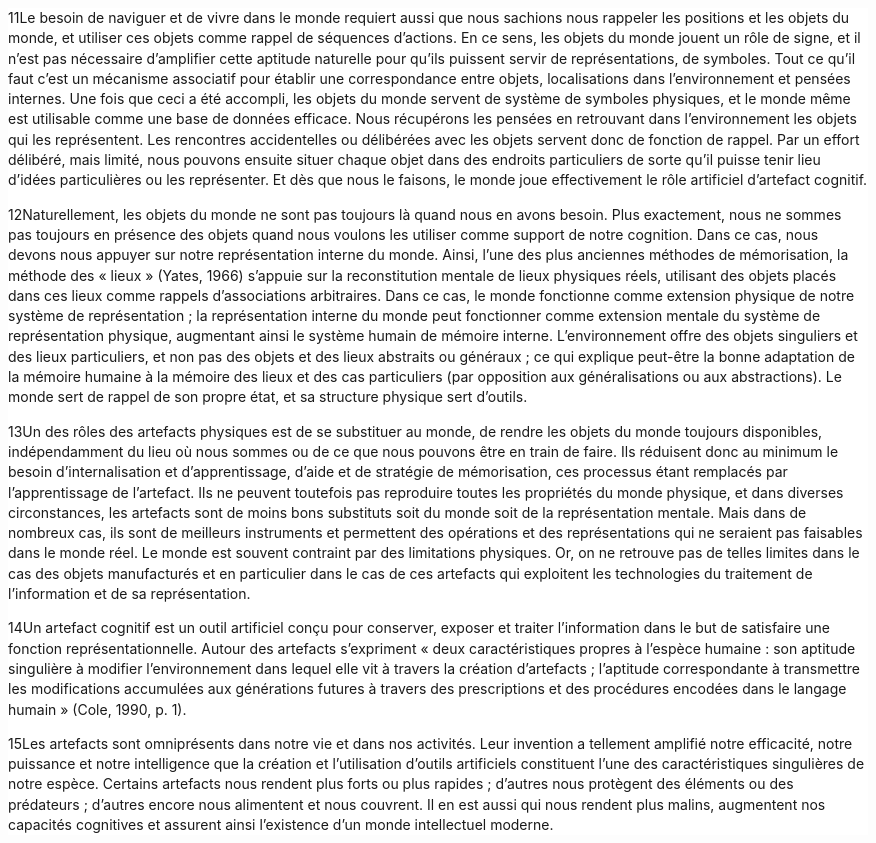 11Le besoin de naviguer et de vivre dans le monde requiert aussi que nous sachions nous rappeler les positions et les objets du monde, et utiliser ces objets comme rappel de séquences d’actions. En ce sens, les objets du monde jouent un rôle de signe, et il n’est pas nécessaire d’amplifier cette aptitude naturelle pour qu’ils puissent servir de représentations, de symboles. Tout ce qu’il faut c’est un mécanisme associatif pour établir une correspondance entre objets, localisations dans l’environnement et pensées internes. Une fois que ceci a été accompli, les objets du monde servent de système de symboles physiques, et le monde même est utilisable comme une base de données efficace. Nous récupérons les pensées en retrouvant dans l’environnement les objets qui les représentent. Les rencontres accidentelles ou délibérées avec les objets servent donc de fonction de rappel. Par un effort délibéré, mais limité, nous pouvons ensuite situer chaque objet dans des endroits particuliers de sorte qu’il puisse tenir lieu d’idées particulières ou les représenter. Et dès que nous le faisons, le monde joue effectivement le rôle artificiel d’artefact cognitif.

12Naturellement, les objets du monde ne sont pas toujours là quand nous en avons besoin. Plus exactement, nous ne sommes pas toujours en présence des objets quand nous voulons les utiliser comme support de notre cognition. Dans ce cas, nous devons nous appuyer sur notre représentation interne du monde. Ainsi, l’une des plus anciennes méthodes de mémorisation, la méthode des « lieux » (Yates, 1966) s’appuie sur la reconstitution mentale de lieux physiques réels, utilisant des objets placés dans ces lieux comme rappels d’associations arbitraires. Dans ce cas, le monde fonctionne comme extension physique de notre système de représentation ; la représentation interne du monde peut fonctionner comme extension mentale du système de représentation physique, augmentant ainsi le système humain de mémoire interne. L’environnement offre des objets singuliers et des lieux particuliers, et non pas des objets et des lieux abstraits ou généraux ; ce qui explique peut-être la bonne adaptation de la mémoire humaine à la mémoire des lieux et des cas particuliers (par opposition aux généralisations ou aux abstractions). Le monde sert de rappel de son propre état, et sa structure physique sert d’outils.

13Un des rôles des artefacts physiques est de se substituer au monde, de rendre les objets du monde toujours disponibles, indépendamment du lieu où nous sommes ou de ce que nous pouvons être en train de faire. Ils réduisent donc au minimum le besoin d’internalisation et d’apprentissage, d’aide et de stratégie de mémorisation, ces processus étant remplacés par l’apprentissage de l’artefact. Ils ne peuvent toutefois pas reproduire toutes les propriétés du monde physique, et dans diverses circonstances, les artefacts sont de moins bons substituts soit du monde soit de la représentation mentale. Mais dans de nombreux cas, ils sont de meilleurs instruments et permettent des opérations et des représentations qui ne seraient pas faisables dans le monde réel. Le monde est souvent contraint par des limitations physiques. Or, on ne retrouve pas de telles limites dans le cas des objets manufacturés et en particulier dans le cas de ces artefacts qui exploitent les technologies du traitement de l’information et de sa représentation.

14Un artefact cognitif est un outil artificiel conçu pour conserver, exposer et traiter l’information dans le but de satisfaire une fonction représentationnelle. Autour des artefacts s’expriment « deux caractéristiques propres à l’espèce humaine : son aptitude singulière à modifier l’environnement dans lequel elle vit à travers la création d’artefacts ; l’aptitude correspondante à transmettre les modifications accumulées aux générations futures à travers des prescriptions et des procédures encodées dans le langage humain » (Cole, 1990, p. 1).

15Les artefacts sont omniprésents dans notre vie et dans nos activités. Leur invention a tellement amplifié notre efficacité, notre puissance et notre intelligence que la création et l’utilisation d’outils artificiels constituent l’une des caractéristiques singulières de notre espèce. Certains artefacts nous rendent plus forts ou plus rapides ; d’autres nous protègent des éléments ou des prédateurs ; d’autres encore nous alimentent et nous couvrent. Il en est aussi qui nous rendent plus malins, augmentent nos capacités cognitives et assurent ainsi l’existence d’un monde intellectuel moderne.
